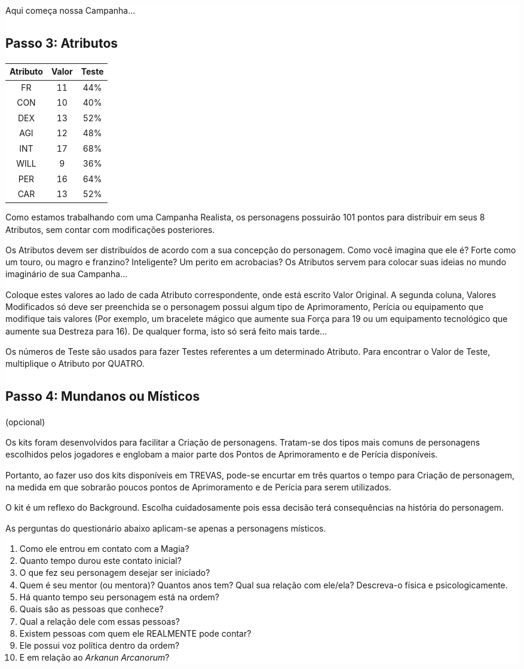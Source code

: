 Aqui começa nossa Campanha...

## Passo 3: Atributos

| Atributo | Valor | Teste |
|:--------:|:-----:|:-----:|
| FR       |  11   |  44%  |
| CON      |  10   |  40%  |
| DEX      |  13   |  52%  |
| AGI      |  12   |  48%  |
| INT      |  17   |  68%  |
| WILL     |   9   |  36%  |
| PER      |  16   |  64%  |
| CAR      |  13   |  52%  |

Como estamos trabalhando com uma Campanha Realista, os personagens possuirão 101 pontos para distribuir em seus 8 Atributos, sem contar com modificações posteriores.

Os Atributos devem ser distribuídos de acordo com a sua concepção do personagem. Como você imagina que ele é? Forte como um touro, ou magro e franzino? Inteligente? Um perito em acrobacias? Os Atributos servem para colocar suas ideias no mundo imaginário de sua Campanha...

Coloque estes valores ao lado de cada Atributo correspondente, onde está escrito Valor Original. A segunda coluna, Valores Modificados só deve ser preenchida se o personagem possui algum tipo de Aprimoramento, Perícia ou equipamento que modifique tais valores (Por exemplo, um bracelete mágico que aumente sua Força para 19 ou um equipamento tecnológico que aumente sua Destreza para 16). De qualquer forma, isto só será feito mais tarde...

Os números de Teste são usados para fazer Testes referentes a um determinado Atributo. Para encontrar o Valor de Teste, multiplique o Atributo por QUATRO.

## Passo 4: Mundanos ou Místicos

(opcional)

Os kits foram desenvolvidos para facilitar a Criação de personagens. Tratam-se dos tipos mais comuns de personagens escolhidos pelos jogadores e englobam a maior parte dos Pontos de Aprimoramento e de Perícia disponíveis. 

Portanto, ao fazer uso dos kits disponíveis em TREVAS, pode-se encurtar em três quartos o tempo para Criação de personagem, na medida em que sobrarão poucos pontos de Aprimoramento e de Perícia para serem utilizados.

O kit é um reflexo do Background. Escolha cuidadosamente pois essa decisão terá consequências na história do personagem.

As perguntas do questionário abaixo aplicam-se apenas a personagens místicos.

1. Como ele entrou em contato com a Magia?
2. Quanto tempo durou este contato inicial?
3. O que fez seu personagem desejar ser iniciado?
4. Quem é seu mentor (ou mentora)? Quantos anos tem? Qual sua relação com ele/ela? Descreva-o física e psicologicamente.
5. Há quanto tempo seu personagem está na ordem?
6. Quais são as pessoas que conhece?
7. Qual a relação dele com essas pessoas?
8. Existem pessoas com quem ele REALMENTE pode contar?
9. Ele possui voz política dentro da ordem?
10. E em relação ao _Arkanun Arcanorum_?
